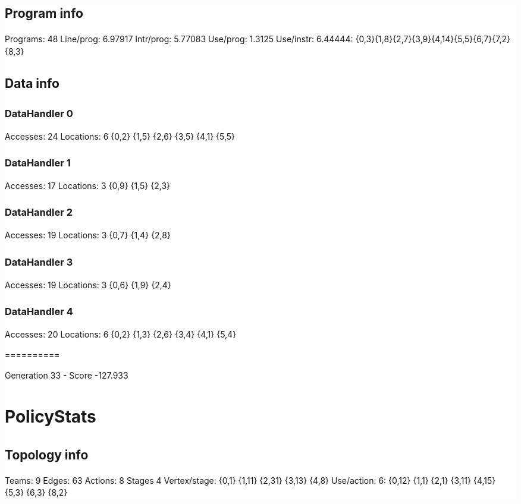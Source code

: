 ## Program info
Programs:	48
Line/prog:	6.97917
Intr/prog:	5.77083
Use/prog:	1.3125
Use/instr:	6.44444: {0,3}{1,8}{2,7}{3,9}{4,14}{5,5}{6,7}{7,2}{8,3}

## Data info

### DataHandler 0
Accesses:	24
Locations:	6
{0,2} {1,5} {2,6} {3,5} {4,1} {5,5} 

### DataHandler 1
Accesses:	17
Locations:	3
{0,9} {1,5} {2,3} 

### DataHandler 2
Accesses:	19
Locations:	3
{0,7} {1,4} {2,8} 

### DataHandler 3
Accesses:	19
Locations:	3
{0,6} {1,9} {2,4} 

### DataHandler 4
Accesses:	20
Locations:	6
{0,2} {1,3} {2,6} {3,4} {4,1} {5,4} 


==========

Generation 33 - Score -127.933

# PolicyStats
## Topology info
Teams:		9
Edges:		63
Actions:	8
Stages		4
Vertex/stage:	{0,1} {1,11} {2,31} {3,13} {4,8} 
Use/action:	6: {0,12} {1,1} {2,1} {3,11} {4,15} {5,3} {6,3} {8,2} 
